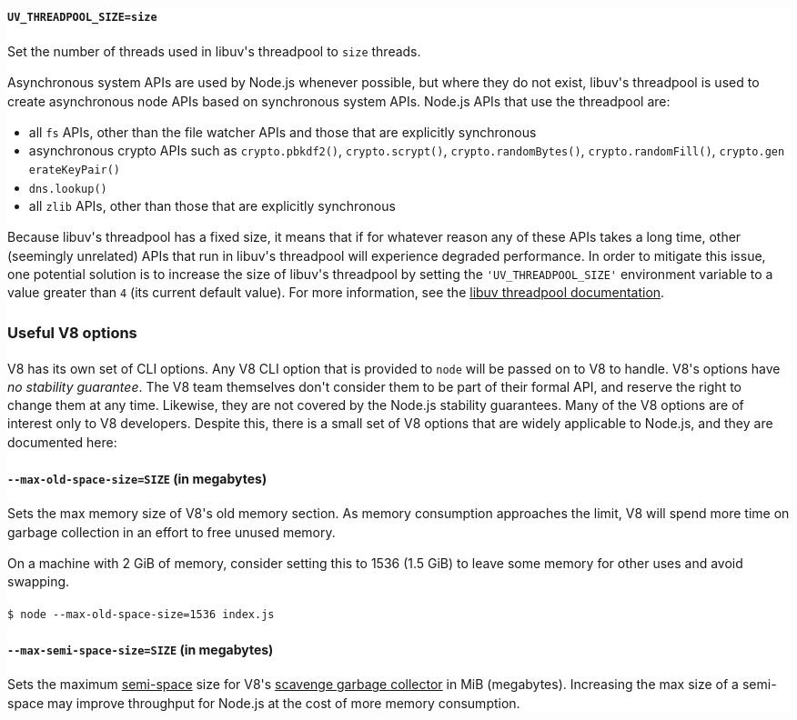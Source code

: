 #### <DataTag tag="M" /> `UV_THREADPOOL_SIZE=size`

Set the number of threads used in libuv's threadpool to `size` threads.

Asynchronous system APIs are used by Node.js whenever possible, but where they
do not exist, libuv's threadpool is used to create asynchronous node APIs based
on synchronous system APIs. Node.js APIs that use the threadpool are:

* all `fs` APIs, other than the file watcher APIs and those that are explicitly
  synchronous
* asynchronous crypto APIs such as `crypto.pbkdf2()`, `crypto.scrypt()`,
  `crypto.randomBytes()`, `crypto.randomFill()`, `crypto.generateKeyPair()`
* `dns.lookup()`
* all `zlib` APIs, other than those that are explicitly synchronous

Because libuv's threadpool has a fixed size, it means that if for whatever
reason any of these APIs takes a long time, other (seemingly unrelated) APIs
that run in libuv's threadpool will experience degraded performance. In order to
mitigate this issue, one potential solution is to increase the size of libuv's
threadpool by setting the `'UV_THREADPOOL_SIZE'` environment variable to a value
greater than `4` (its current default value). For more information, see the
[libuv threadpool documentation][].

### Useful V8 options

V8 has its own set of CLI options. Any V8 CLI option that is provided to `node`
will be passed on to V8 to handle. V8's options have _no stability guarantee_.
The V8 team themselves don't consider them to be part of their formal API,
and reserve the right to change them at any time. Likewise, they are not
covered by the Node.js stability guarantees. Many of the V8
options are of interest only to V8 developers. Despite this, there is a small
set of V8 options that are widely applicable to Node.js, and they are
documented here:

#### <DataTag tag="M" /> `--max-old-space-size=SIZE` (in megabytes)

Sets the max memory size of V8's old memory section. As memory
consumption approaches the limit, V8 will spend more time on
garbage collection in an effort to free unused memory.

On a machine with 2 GiB of memory, consider setting this to
1536 (1.5 GiB) to leave some memory for other uses and avoid swapping.

```console
$ node --max-old-space-size=1536 index.js
```

#### <DataTag tag="M" /> `--max-semi-space-size=SIZE` (in megabytes)

Sets the maximum [semi-space][] size for V8's [scavenge garbage collector][] in
MiB (megabytes).
Increasing the max size of a semi-space may improve throughput for Node.js at
the cost of more memory consumption.


[#42511]: https://github.com/nodejs/node/issues/42511
[Chrome DevTools Protocol]: https://chromedevtools.github.io/devtools-protocol/
[CommonJS]: /api/v19/modules
[CommonJS module]: /api/v19/modules
[CustomEvent Web API]: https://dom.spec.whatwg.org/#customevent
[ECMAScript module]: /api/v19/esm#modules-ecmascript-modules
[ECMAScript module loader]: /api/v19/esm#loaders
[Fetch API]: https://developer.mozilla.org/en-US/docs/Web/API/Fetch_API
[Modules loaders]: /api/v19/packages#modules-loaders
[Node.js issue tracker]: https://github.com/nodejs/node/issues
[OSSL_PROVIDER-legacy]: https://www.openssl.org/docs/man3.0/man7/OSSL_PROVIDER-legacy.html
[REPL]: /api/v19/repl
[ScriptCoverage]: https://chromedevtools.github.io/devtools-protocol/tot/Profiler#type-ScriptCoverage
[ShadowRealm]: https://github.com/tc39/proposal-shadowrealm
[Source Map]: https://sourcemaps.info/spec.html
[Subresource Integrity]: https://developer.mozilla.org/en-US/docs/Web/Security/Subresource_Integrity
[V8 JavaScript code coverage]: https://v8project.blogspot.com/2017/12/javascript-code-coverage.html
[Web Crypto API]: /api/v19/webcrypto
[`"type"`]: /api/v19/packages#type
[`--cpu-prof-dir`]: #--cpu-prof-dir
[`--diagnostic-dir`]: #--diagnostic-dirdirectory
[`--experimental-wasm-modules`]: #--experimental-wasm-modules
[`--heap-prof-dir`]: #--heap-prof-dir
[`--import`]: #--importmodule
[`--openssl-config`]: #--openssl-configfile
[`--preserve-symlinks`]: #--preserve-symlinks
[`--redirect-warnings`]: #--redirect-warningsfile
[`--require`]: #-r---require-module
[`Atomics.wait()`]: https://developer.mozilla.org/en-US/docs/Web/JavaScript/Reference/Global_Objects/Atomics/wait
[`Buffer`]: /api/v19/buffer#class-buffer
[`CRYPTO_secure_malloc_init`]: https://www.openssl.org/docs/man1.1.0/man3/CRYPTO_secure_malloc_init.html
[`NODE_OPTIONS`]: #node_optionsoptions
[`NO_COLOR`]: https://no-color.org
[`SlowBuffer`]: /api/v19/buffer#class-slowbuffer
[`YoungGenerationSizeFromSemiSpaceSize`]: https://chromium.googlesource.com/v8/v8.git/+/refs/tags/10.3.129/src/heap/heap.cc#328
[`assert.snapshot()`]: /api/v19/assert#assertsnapshotvalue-name
[`dns.lookup()`]: /api/v19/dns#dnslookuphostname-options-callback
[`dns.setDefaultResultOrder()`]: /api/v19/dns#dnssetdefaultresultorderorder
[`dnsPromises.lookup()`]: /api/v19/dns#dnspromiseslookuphostname-options
[`import` specifier]: /api/v19/esm#import-specifiers
[`process.setUncaughtExceptionCaptureCallback()`]: /api/v19/process#processsetuncaughtexceptioncapturecallbackfn
[`tls.DEFAULT_MAX_VERSION`]: /api/v19/tls#tlsdefault_max_version
[`tls.DEFAULT_MIN_VERSION`]: /api/v19/tls#tlsdefault_min_version
[`unhandledRejection`]: /api/v19/process#event-unhandledrejection
[`v8.startupSnapshot` API]: v8.md#startup-snapshot-api
[`worker_threads.threadId`]: worker_threads.md#workerthreadid
[conditional exports]: /api/v19/packages#conditional-exports
[context-aware]: /api/v19/addons#context-aware-addons
[debugger]: /api/v19/debugger
[debugging security implications]: https://nodejs.org/en/docs/guides/debugging-getting-started/#security-implications
[emit_warning]: /api/v19/process#processemitwarningwarning-options
[filtering tests by name]: /api/v19/test#filtering-tests-by-name
[jitless]: https://v8.dev/blog/jitless
[libuv threadpool documentation]: https://docs.libuv.org/en/latest/threadpool.html
[remote code execution]: https://www.owasp.org/index.php/Code_Injection
[running tests from the command line]: /api/v19/test#running-tests-from-the-command-line
[scavenge garbage collector]: https://v8.dev/blog/orinoco-parallel-scavenger
[security warning]: #warning-binding-inspector-to-a-public-ipport-combination-is-insecure
[semi-space]: https://www.memorymanagement.org/glossary/s.html#semi.space
[timezone IDs]: https://en.wikipedia.org/wiki/List_of_tz_database_time_zones
[tracking issue for user-land snapshots]: https://github.com/nodejs/node/issues/44014
[ways that `TZ` is handled in other environments]: https://www.gnu.org/software/libc/manual/html_node/TZ-Variable.html